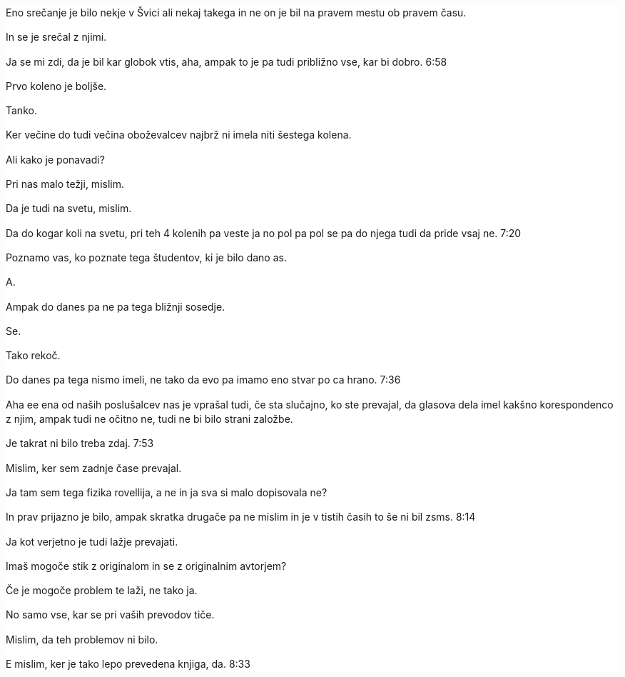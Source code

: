 Eno srečanje je bilo nekje v Švici ali nekaj takega in ne on je bil na pravem mestu ob pravem času.

In se je srečal z njimi.

Ja se mi zdi, da je bil kar globok vtis, aha, ampak to je pa tudi približno vse, kar bi dobro.
6:58

Prvo koleno je boljše.

Tanko.

Ker večine do tudi večina oboževalcev najbrž ni imela niti šestega kolena.

Ali kako je ponavadi?

Pri nas malo težji, mislim.

Da je tudi na svetu, mislim.

Da do kogar koli na svetu, pri teh 4 kolenih pa veste ja no pol pa pol se pa do njega tudi da pride vsaj ne.
7:20

Poznamo vas, ko poznate tega študentov, ki je bilo dano as.

A.

Ampak do danes pa ne pa tega bližnji sosedje.

Se.

Tako rekoč.

Do danes pa tega nismo imeli, ne tako da evo pa imamo eno stvar po ca hrano.
7:36

Aha ee ena od naših poslušalcev nas je vprašal tudi, če sta slučajno, ko ste prevajal, da glasova dela imel kakšno korespondenco z njim, ampak tudi ne očitno ne, tudi ne bi bilo strani založbe.

Je takrat ni bilo treba zdaj.
7:53

Mislim, ker sem zadnje čase prevajal.

Ja tam sem tega fizika rovellija, a ne in ja sva si malo dopisovala ne?

In prav prijazno je bilo, ampak skratka drugače pa ne mislim in je v tistih časih to še ni bil zsms.
8:14

Ja kot verjetno je tudi lažje prevajati.

Imaš mogoče stik z originalom in se z originalnim avtorjem?

Če je mogoče problem te laži, ne tako ja.

No samo vse, kar se pri vaših prevodov tiče.

Mislim, da teh problemov ni bilo.

E mislim, ker je tako lepo prevedena knjiga, da.
8:33
